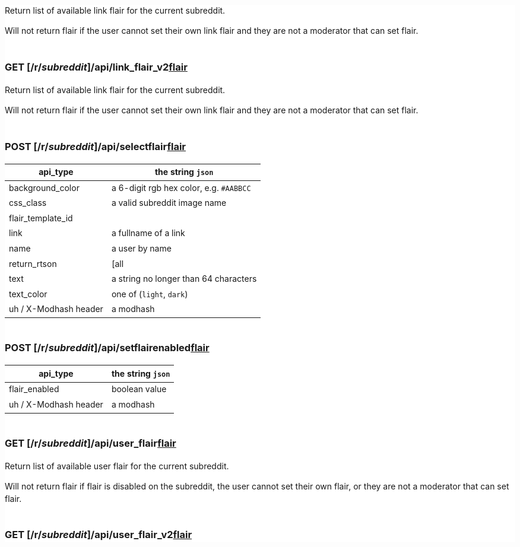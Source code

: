 Return list of available link flair for the current subreddit.

Will not return flair if the user cannot set their own link flair and they are not a moderator that can set flair.

#

### GET [/r/_subreddit_]/api/link_flair_v2[flair](https://github.com/reddit/reddit/wiki/OAuth2)

Return list of available link flair for the current subreddit.

Will not return flair if the user cannot set their own link flair and they are not a moderator that can set flair.

#

### POST [/r/_subreddit_]/api/selectflair[flair](https://github.com/reddit/reddit/wiki/OAuth2)

api_type| the string `json`  
---|---  
background_color| a 6-digit rgb hex color, e.g. `#AABBCC`  
css_class| a valid subreddit image name  
flair_template_id|   
link| a fullname of a link  
name| a user by name  
return_rtson| [all|only|none]: "all" saves attributes and returns rtjson "only" only returns rtjson"none" only saves attributes  
text| a string no longer than 64 characters  
text_color| one of (`light`, `dark`)  
uh / X-Modhash header| a modhash  
  
#

### POST [/r/_subreddit_]/api/setflairenabled[flair](https://github.com/reddit/reddit/wiki/OAuth2)

api_type| the string `json`  
---|---  
flair_enabled| boolean value  
uh / X-Modhash header| a modhash  
  
#

### GET [/r/_subreddit_]/api/user_flair[flair](https://github.com/reddit/reddit/wiki/OAuth2)

Return list of available user flair for the current subreddit.

Will not return flair if flair is disabled on the subreddit, the user cannot set their own flair, or they are not a moderator that can set flair.

#

### GET [/r/_subreddit_]/api/user_flair_v2[flair](https://github.com/reddit/reddit/wiki/OAuth2)
